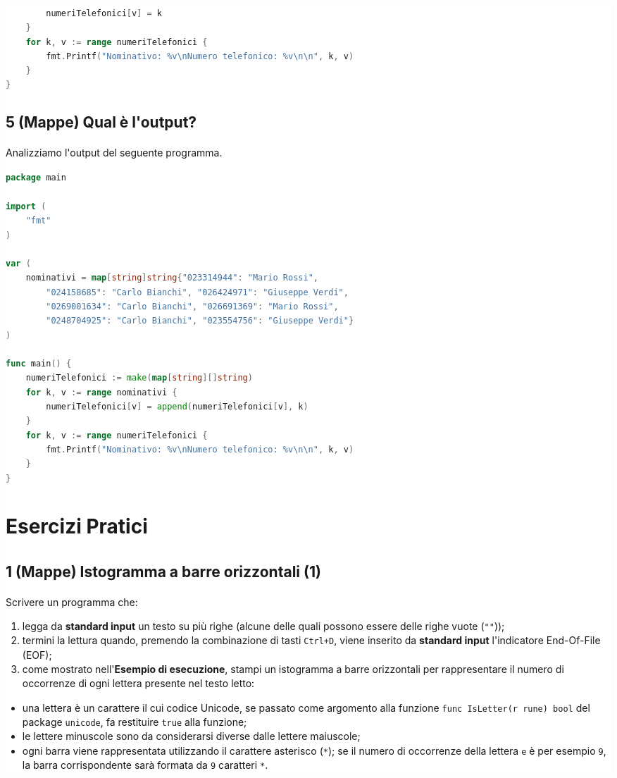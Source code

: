```go
		numeriTelefonici[v] = k
	}
	for k, v := range numeriTelefonici {
		fmt.Printf("Nominativo: %v\nNumero telefonico: %v\n\n", k, v)
	}
}
```
## 5 (Mappe) Qual è l'output?

Analizziamo l'output del seguente programma.

```go
package main

import (
	"fmt"
)

var (
	nominativi = map[string]string{"023314944": "Mario Rossi", 
		"024158685": "Carlo Bianchi", "026424971": "Giuseppe Verdi", 
		"0269001634": "Carlo Bianchi", "026691369": "Mario Rossi",
		"0248704925": "Carlo Bianchi", "023554756": "Giuseppe Verdi"}
)

func main() {
	numeriTelefonici := make(map[string][]string)
	for k, v := range nominativi {
		numeriTelefonici[v] = append(numeriTelefonici[v], k)
	}
	for k, v := range numeriTelefonici {
		fmt.Printf("Nominativo: %v\nNumero telefonico: %v\n\n", k, v)
	}
}
```

# Esercizi Pratici

## 1 (Mappe) Istogramma a barre orizzontali (1)

Scrivere un programma che: 
1. legga da **standard input** un testo su più righe (alcune delle quali possono essere delle righe vuote (`""`));
2. termini la lettura quando, premendo la combinazione di tasti `Ctrl+D`, viene inserito da **standard input** l'indicatore End-Of-File (EOF);
3. come mostrato nell'**Esempio di esecuzione**, stampi un istogramma a barre orizzontali per rappresentare il numero di occorrenze di ogni lettera presente nel testo letto:
* una lettera è un carattere il cui codice Unicode, se passato come argomento alla funzione `func IsLetter(r rune) bool` del package `unicode`, fa restituire `true` alla funzione;
* le lettere minuscole sono da considerarsi diverse dalle lettere maiuscole; 
* ogni barra viene rappresentata utilizzando il carattere asterisco (`*`); se il numero di occorrenze della lettera `e` è per esempio `9`, la barra corrispondente sarà formata da `9` caratteri `*`.    
